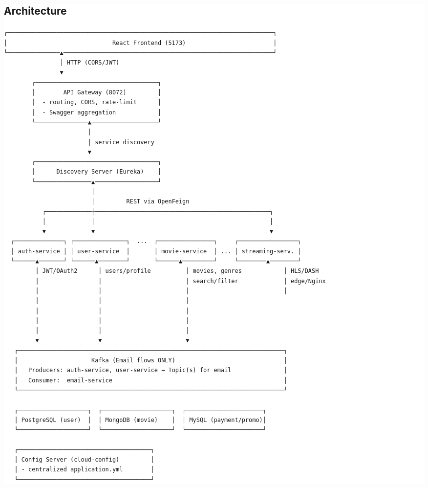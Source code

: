 ## Architecture

```
┌────────────────────────────────────────────────────────────────────────────┐
│                              React Frontend (5173)                         │
└───────────────▲────────────────────────────────────────────────────────────┘
                │ HTTP (CORS/JWT)
                ▼
        ┌───────────────────────────────────┐
        │        API Gateway (8072)         │
        │  - routing, CORS, rate-limit      │
        │  - Swagger aggregation            │
        └───────────────▲───────────────────┘
                        │
                        │ service discovery
                        ▼
        ┌───────────────────────────────────┐
        │      Discovery Server (Eureka)    │
        └────────────────▲──────────────────┘
                         │
                         │         REST via OpenFeign
           ┌─────────────┼──────────────────────────────────────────────────┐
           │             │                                                  │
           ▼             ▼                                                  ▼
  ┌──────────────┐ ┌───────────────┐  ...  ┌────────────────┐     ┌─────────────────┐
  │ auth-service │ │ user-service  │       │ movie-service  │ ... │ streaming-serv. │
  └──────▲───────┘ └──────▲────────┘       └──────▲─────────┘     └────────▲────────┘
         │ JWT/OAuth2      │ users/profile          │ movies, genres            │ HLS/DASH
         │                 │                        │ search/filter             │ edge/Nginx
         │                 │                        │                           │
         │                 │                        │
         │                 │                        │
         │                 │                        │
         │                 │                        │
         ▼                 ▼                        ▼
   ┌────────────────────────────────────────────────────────────────────────────┐
   │                     Kafka (Email flows ONLY)                               │
   │   Producers: auth-service, user-service → Topic(s) for email               │
   │   Consumer:  email-service                                                 │
   └────────────────────────────────────────────────────────────────────────────┘

   ┌────────────────────┐  ┌────────────────────┐  ┌──────────────────────┐
   │ PostgreSQL (user)  │  │ MongoDB (movie)    │  │ MySQL (payment/promo)│
   └────────────────────┘  └────────────────────┘  └──────────────────────┘

   ┌──────────────────────────────────────┐
   │ Config Server (cloud-config)         │
   │ - centralized application.yml        │
   └──────────────────────────────────────┘
```
